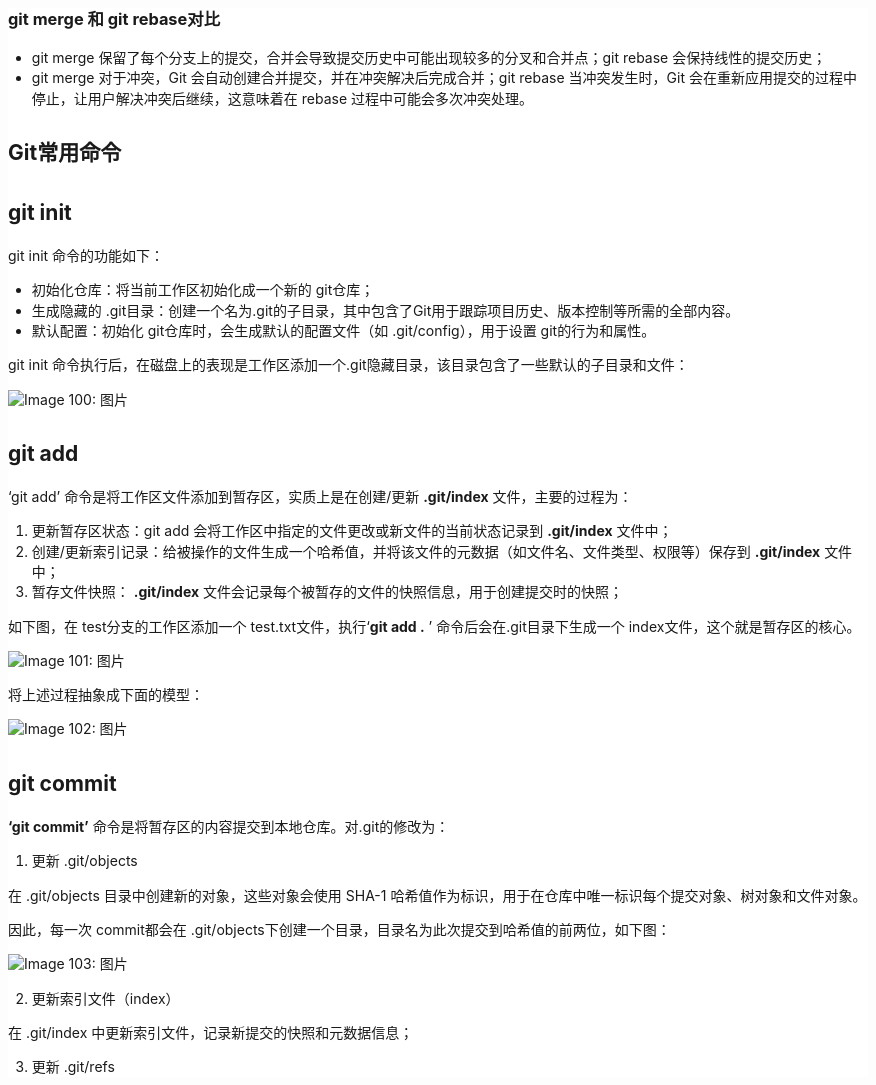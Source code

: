 ### **git merge 和 git rebase对比**

*   git merge 保留了每个分支上的提交，合并会导致提交历史中可能出现较多的分叉和合并点；git rebase 会保持线性的提交历史；
*   git merge 对于冲突，Git 会自动创建合并提交，并在冲突解决后完成合并；git rebase 当冲突发生时，Git 会在重新应用提交的过程中停止，让用户解决冲突后继续，这意味着在 rebase 过程中可能会多次冲突处理。

**Git常用命令**
-----------

**git init**
------------

git init 命令的功能如下：

*   初始化仓库：将当前工作区初始化成一个新的 git仓库；
*   生成隐藏的 .git目录：创建一个名为.git的子目录，其中包含了Git用于跟踪项目历史、版本控制等所需的全部内容。
*   默认配置：初始化 git仓库时，会生成默认的配置文件（如 .git/config），用于设置 git的行为和属性。

git init 命令执行后，在磁盘上的表现是工作区添加一个.git隐藏目录，该目录包含了一些默认的子目录和文件：

![Image 100: 图片](https://p3-juejin.byteimg.com/tos-cn-i-k3u1fbpfcp/5365ead3d4ef49188a85a5ebe2e2f1a3~tplv-k3u1fbpfcp-jj-mark:3024:0:0:0:q75.awebp#?w=1080&h=568&s=287898&e=png&b=0e0e0e)

**git add**
-----------

‘git add’ 命令是将工作区文件添加到暂存区，实质上是在创建/更新 **.git/index** 文件，主要的过程为：

1.  更新暂存区状态：git add 会将工作区中指定的文件更改或新文件的当前状态记录到 **.git/index** 文件中；
2.  创建/更新索引记录：给被操作的文件生成一个哈希值，并将该文件的元数据（如文件名、文件类型、权限等）保存到 **.git/index** 文件中；
3.  暂存文件快照： **.git/index** 文件会记录每个被暂存的文件的快照信息，用于创建提交时的快照；

如下图，在 test分支的工作区添加一个 test.txt文件，执行‘**git add .** ’ 命令后会在.git目录下生成一个 index文件，这个就是暂存区的核心。

![Image 101: 图片](https://p3-juejin.byteimg.com/tos-cn-i-k3u1fbpfcp/1e1d1b2081474c2b88cbc7296b32bc72~tplv-k3u1fbpfcp-jj-mark:3024:0:0:0:q75.awebp#?w=988&h=534&s=218656&e=png&b=121212)

将上述过程抽象成下面的模型：

![Image 102: 图片](https://p3-juejin.byteimg.com/tos-cn-i-k3u1fbpfcp/a3c1a22162d44934a13fb11ce6a4e3ce~tplv-k3u1fbpfcp-jj-mark:3024:0:0:0:q75.awebp#?w=914&h=424&s=31502&e=png&b=fefefe)

**git commit**
--------------

**‘git commit’** 命令是将暂存区的内容提交到本地仓库。对.git的修改为：

1.  更新 .git/objects

在 .git/objects 目录中创建新的对象，这些对象会使用 SHA-1 哈希值作为标识，用于在仓库中唯一标识每个提交对象、树对象和文件对象。

因此，每一次 commit都会在 .git/objects下创建一个目录，目录名为此次提交到哈希值的前两位，如下图：

![Image 103: 图片](https://p3-juejin.byteimg.com/tos-cn-i-k3u1fbpfcp/fba7e413ec684abd872b7cb5a1840551~tplv-k3u1fbpfcp-jj-mark:3024:0:0:0:q75.awebp#?w=1080&h=200&s=118532&e=png&b=070707)

2.  更新索引文件（index）

在 .git/index 中更新索引文件，记录新提交的快照和元数据信息；

3.  更新 .git/refs
